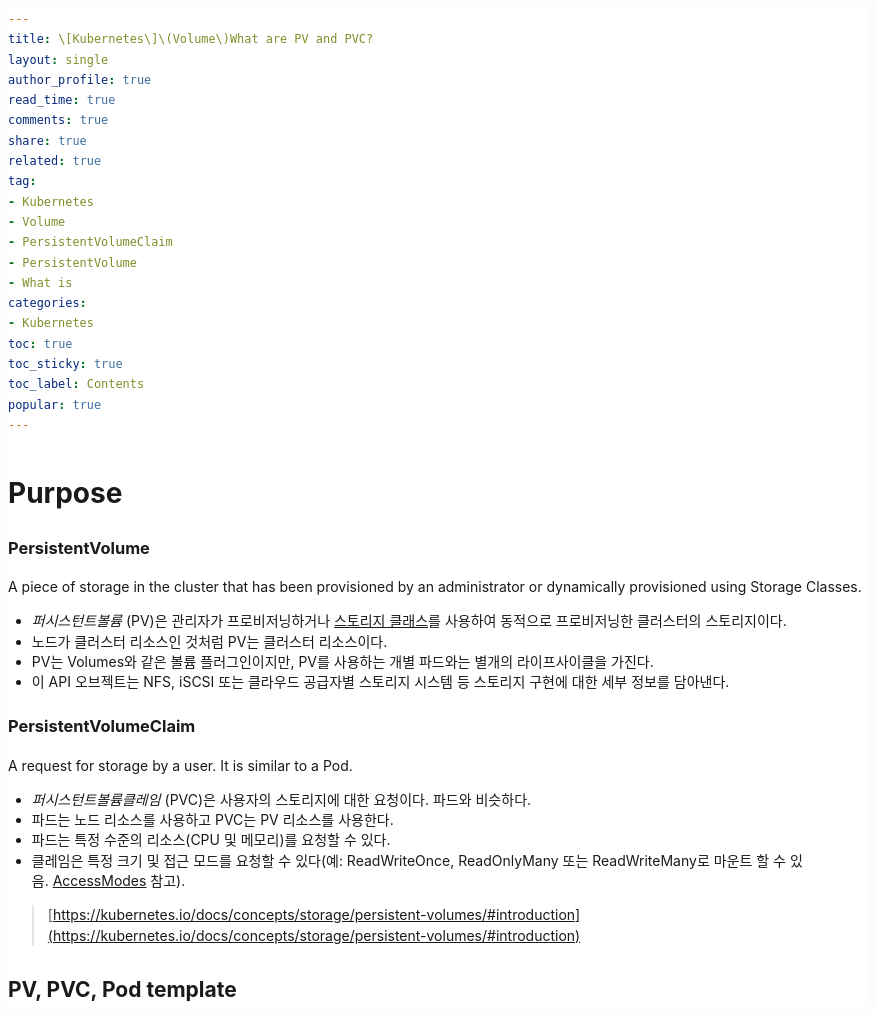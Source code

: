 ```yaml
---
title: \[Kubernetes\]\(Volume\)What are PV and PVC?
layout: single
author_profile: true
read_time: true
comments: true
share: true
related: true
tag:
- Kubernetes
- Volume
- PersistentVolumeClaim
- PersistentVolume
- What is
categories:
- Kubernetes
toc: true
toc_sticky: true
toc_label: Contents
popular: true
---
```

# Purpose
### PersistentVolume
A piece of storage in the cluster that has been provisioned by an administrator or dynamically provisioned using Storage Classes.

- *퍼시스턴트볼륨* (PV)은 관리자가 프로비저닝하거나 [스토리지 클래스](https://kubernetes.io/ko/docs/concepts/storage/storage-classes/)를 사용하여 동적으로 프로비저닝한 클러스터의 스토리지이다.
- 노드가 클러스터 리소스인 것처럼 PV는 클러스터 리소스이다.
- PV는 Volumes와 같은 볼륨 플러그인이지만, PV를 사용하는 개별 파드와는 별개의 라이프사이클을 가진다.
- 이 API 오브젝트는 NFS, iSCSI 또는 클라우드 공급자별 스토리지 시스템 등 스토리지 구현에 대한 세부 정보를 담아낸다.

### PersistentVolumeClaim

A request for storage by a user. It is similar to a Pod.

- *퍼시스턴트볼륨클레임* (PVC)은 사용자의 스토리지에 대한 요청이다. 파드와 비슷하다.
- 파드는 노드 리소스를 사용하고 PVC는 PV 리소스를 사용한다.
- 파드는 특정 수준의 리소스(CPU 및 메모리)를 요청할 수 있다.
- 클레임은 특정 크기 및 접근 모드를 요청할 수 있다(예: ReadWriteOnce, ReadOnlyMany 또는 ReadWriteMany로 마운트 할 수 있음. [AccessModes](https://kubernetes.io/ko/docs/concepts/storage/persistent-volumes/#%EC%A0%91%EA%B7%BC-%EB%AA%A8%EB%93%9C) 참고).

> [https://kubernetes.io/docs/concepts/storage/persistent-volumes/#introduction](https://kubernetes.io/docs/concepts/storage/persistent-volumes/#introduction)
>

## PV, PVC, Pod template